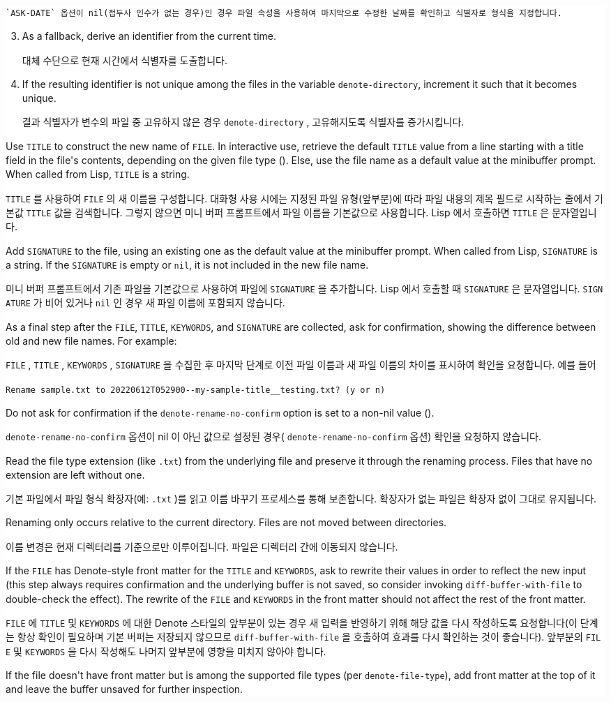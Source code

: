     `ASK-DATE` 옵션이 nil(접두사 인수가 없는 경우)인 경우 파일 속성을 사용하여 마지막으로 수정한 날짜를 확인하고 식별자로 형식을 지정합니다.
3.  As a fallback, derive an identifier from the current time.

    대체 수단으로 현재 시간에서 식별자를 도출합니다.
4.  If the resulting identifier is not unique among the files in the variable `denote-directory`, increment it such that it becomes unique.

    결과 식별자가 변수의 파일 중 고유하지 않은 경우 `denote-directory` , 고유해지도록 식별자를 증가시킵니다.

Use `TITLE` to construct the new name of `FILE`. In interactive use, retrieve the default `TITLE` value from a line starting with a title field in the file's contents, depending on the given file type (). Else, use the file name as a default value at the minibuffer prompt. When called from Lisp, `TITLE` is a string.

`TITLE` 를 사용하여 `FILE` 의 새 이름을 구성합니다. 대화형 사용 시에는 지정된 파일 유형(앞부분)에 따라 파일 내용의 제목 필드로 시작하는 줄에서 기본값 `TITLE` 값을 검색합니다. 그렇지 않으면 미니 버퍼 프롬프트에서 파일 이름을 기본값으로 사용합니다. Lisp 에서 호출하면 `TITLE` 은 문자열입니다.

Add `SIGNATURE` to the file, using an existing one as the default value at the minibuffer prompt. When called from Lisp, `SIGNATURE` is a string. If the `SIGNATURE` is empty or `nil`, it is not included in the new file name.

미니 버퍼 프롬프트에서 기존 파일을 기본값으로 사용하여 파일에 `SIGNATURE` 을 추가합니다. Lisp 에서 호출할 때 `SIGNATURE` 은 문자열입니다. `SIGNATURE` 가 비어 있거나 `nil` 인 경우 새 파일 이름에 포함되지 않습니다.

As a final step after the `FILE`, `TITLE`, `KEYWORDS`, and `SIGNATURE` are collected, ask for confirmation, showing the difference between old and new file names. For example:

`FILE` , `TITLE` , `KEYWORDS` , `SIGNATURE` 을 수집한 후 마지막 단계로 이전 파일 이름과 새 파일 이름의 차이를 표시하여 확인을 요청합니다. 예를 들어

<a id="org-example-block--org9a43ee0"></a>
```text
Rename sample.txt to 20220612T052900--my-sample-title__testing.txt? (y or n)
```

Do not ask for confirmation if the `denote-rename-no-confirm` option is set to a non-nil value ().

`denote-rename-no-confirm` 옵션이 nil 이 아닌 값으로 설정된 경우( `denote-rename-no-confirm` 옵션) 확인을 요청하지 않습니다.

Read the file type extension (like `.txt`) from the underlying file and preserve it through the renaming process. Files that have no extension are left without one.

기본 파일에서 파일 형식 확장자(예: `.txt` )를 읽고 이름 바꾸기 프로세스를 통해 보존합니다. 확장자가 없는 파일은 확장자 없이 그대로 유지됩니다.

Renaming only occurs relative to the current directory. Files are not moved between directories.

이름 변경은 현재 디렉터리를 기준으로만 이루어집니다. 파일은 디렉터리 간에 이동되지 않습니다.

If the `FILE` has Denote-style front matter for the `TITLE` and `KEYWORDS`, ask to rewrite their values in order to reflect the new input (this step always requires confirmation and the underlying buffer is not saved, so consider invoking `diff-buffer-with-file` to double-check the effect). The rewrite of the `FILE` and `KEYWORDS` in the front matter should not affect the rest of the front matter.

`FILE` 에 `TITLE` 및 `KEYWORDS` 에 대한 Denote 스타일의 앞부분이 있는 경우 새 입력을 반영하기 위해 해당 값을 다시 작성하도록 요청합니다(이 단계는 항상 확인이 필요하며 기본 버퍼는 저장되지 않으므로 `diff-buffer-with-file` 을 호출하여 효과를 다시 확인하는 것이 좋습니다). 앞부분의 `FILE` 및 `KEYWORDS` 을 다시 작성해도 나머지 앞부분에 영향을 미치지 않아야 합니다.

If the file doesn't have front matter but is among the supported file types (per `denote-file-type`), add front matter at the top of it and leave the buffer unsaved for further inspection.
